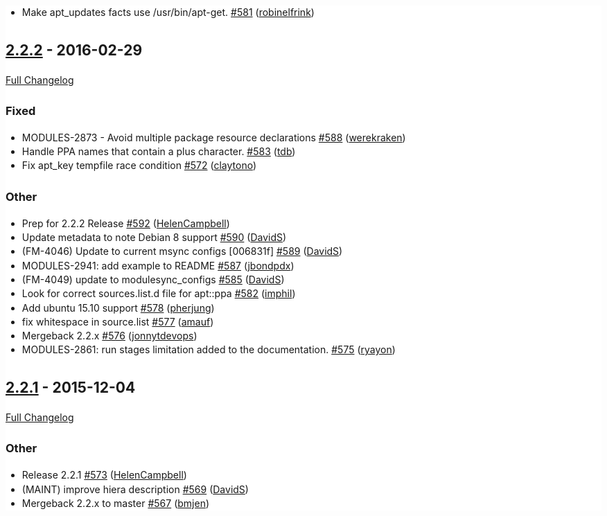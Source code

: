 - Make apt_updates facts use /usr/bin/apt-get. [#581](https://github.com/puppetlabs/puppetlabs-apt/pull/581) ([robinelfrink](https://github.com/robinelfrink))

## [2.2.2](https://github.com/puppetlabs/puppetlabs-apt/tree/2.2.2) - 2016-02-29

[Full Changelog](https://github.com/puppetlabs/puppetlabs-apt/compare/2.2.1...2.2.2)

### Fixed

- MODULES-2873 - Avoid multiple package resource declarations [#588](https://github.com/puppetlabs/puppetlabs-apt/pull/588) ([werekraken](https://github.com/werekraken))
- Handle PPA names that contain a plus character. [#583](https://github.com/puppetlabs/puppetlabs-apt/pull/583) ([tdb](https://github.com/tdb))
- Fix apt_key tempfile race condition [#572](https://github.com/puppetlabs/puppetlabs-apt/pull/572) ([claytono](https://github.com/claytono))

### Other

- Prep for 2.2.2 Release [#592](https://github.com/puppetlabs/puppetlabs-apt/pull/592) ([HelenCampbell](https://github.com/HelenCampbell))
- Update metadata to note Debian 8 support [#590](https://github.com/puppetlabs/puppetlabs-apt/pull/590) ([DavidS](https://github.com/DavidS))
- (FM-4046) Update to current msync configs [006831f] [#589](https://github.com/puppetlabs/puppetlabs-apt/pull/589) ([DavidS](https://github.com/DavidS))
- MODULES-2941: add example to README [#587](https://github.com/puppetlabs/puppetlabs-apt/pull/587) ([jbondpdx](https://github.com/jbondpdx))
- (FM-4049) update to modulesync_configs [#585](https://github.com/puppetlabs/puppetlabs-apt/pull/585) ([DavidS](https://github.com/DavidS))
- Look for correct sources.list.d file for apt::ppa [#582](https://github.com/puppetlabs/puppetlabs-apt/pull/582) ([imphil](https://github.com/imphil))
- Add ubuntu 15.10 support [#578](https://github.com/puppetlabs/puppetlabs-apt/pull/578) ([pherjung](https://github.com/pherjung))
- fix whitespace in source.list [#577](https://github.com/puppetlabs/puppetlabs-apt/pull/577) ([amauf](https://github.com/amauf))
- Mergeback 2.2.x [#576](https://github.com/puppetlabs/puppetlabs-apt/pull/576) ([jonnytdevops](https://github.com/jonnytdevops))
- MODULES-2861: run stages limitation added to the documentation. [#575](https://github.com/puppetlabs/puppetlabs-apt/pull/575) ([ryayon](https://github.com/ryayon))

## [2.2.1](https://github.com/puppetlabs/puppetlabs-apt/tree/2.2.1) - 2015-12-04

[Full Changelog](https://github.com/puppetlabs/puppetlabs-apt/compare/2.2.0...2.2.1)

### Other

- Release 2.2.1 [#573](https://github.com/puppetlabs/puppetlabs-apt/pull/573) ([HelenCampbell](https://github.com/HelenCampbell))
- (MAINT) improve hiera description [#569](https://github.com/puppetlabs/puppetlabs-apt/pull/569) ([DavidS](https://github.com/DavidS))
- Mergeback 2.2.x to master [#567](https://github.com/puppetlabs/puppetlabs-apt/pull/567) ([bmjen](https://github.com/bmjen))
